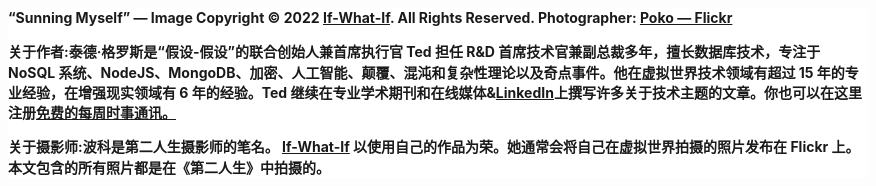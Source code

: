 **“Sunning Myself” — Image Copyright © 2022 [If-What-If](https://www.linkedin.com/company/if-what-if/). All Rights Reserved. Photographer: [Poko — Flickr](https://www.flickr.com/people/poko9/)**

**关于作者:泰德·格罗斯是“假设-假设”的联合创始人兼首席执行官 Ted 担任 R&D 首席技术官兼副总裁多年，擅长数据库技术，专注于 NoSQL 系统、NodeJS、MongoDB、加密、人工智能、颠覆、混沌和复杂性理论以及奇点事件。他在虚拟世界技术领域有超过 15 年的专业经验，在增强现实领域有 6 年的经验。Ted 继续在专业学术期刊和在线媒体&[LinkedIn](https://www.linkedin.com/in/tedwgross)上撰写许多关于技术主题的文章。你也可以在这里注册[免费的每周时事通讯。](https://mailchi.mp/110a2d8c8e6a/ifwhatifnews)**

**关于摄影师:波科是第二人生摄影师的笔名。 [If-What-If](https://www.linkedin.com/company/if-what-if/) 以使用自己的作品为荣。她通常会将自己在虚拟世界拍摄的照片发布在 Flickr 上。本文包含的所有照片都是在《第二人生》中拍摄的。**